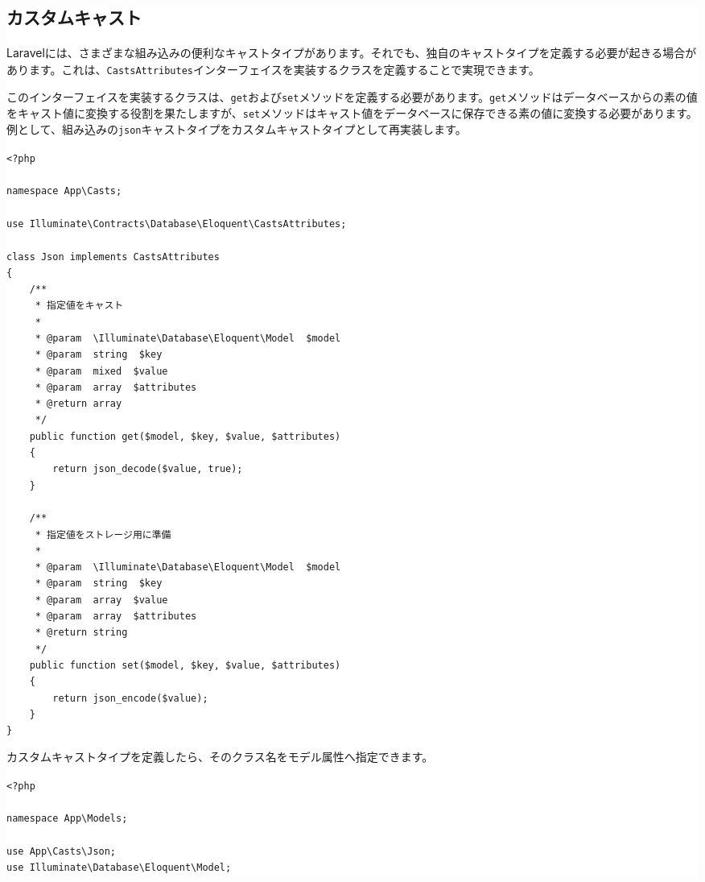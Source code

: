 <a name="custom-casts"></a>
## カスタムキャスト

Laravelには、さまざまな組み込みの便利なキャストタイプがあります。それでも、独自のキャストタイプを定義する必要が起きる場合があります。これは、`CastsAttributes`インターフェイスを実装するクラスを定義することで実現できます。

このインターフェイスを実装するクラスは、`get`および`set`メソッドを定義する必要があります。`get`メソッドはデータベースからの素の値をキャスト値に変換する役割を果たしますが、`set`メソッドはキャスト値をデータベースに保存できる素の値に変換する必要があります。例として、組み込みの`json`キャストタイプをカスタムキャストタイプとして再実装します。

    <?php

    namespace App\Casts;

    use Illuminate\Contracts\Database\Eloquent\CastsAttributes;

    class Json implements CastsAttributes
    {
        /**
         * 指定値をキャスト
         *
         * @param  \Illuminate\Database\Eloquent\Model  $model
         * @param  string  $key
         * @param  mixed  $value
         * @param  array  $attributes
         * @return array
         */
        public function get($model, $key, $value, $attributes)
        {
            return json_decode($value, true);
        }

        /**
         * 指定値をストレージ用に準備
         *
         * @param  \Illuminate\Database\Eloquent\Model  $model
         * @param  string  $key
         * @param  array  $value
         * @param  array  $attributes
         * @return string
         */
        public function set($model, $key, $value, $attributes)
        {
            return json_encode($value);
        }
    }

カスタムキャストタイプを定義したら、そのクラス名をモデル属性へ指定できます。

    <?php

    namespace App\Models;

    use App\Casts\Json;
    use Illuminate\Database\Eloquent\Model;

